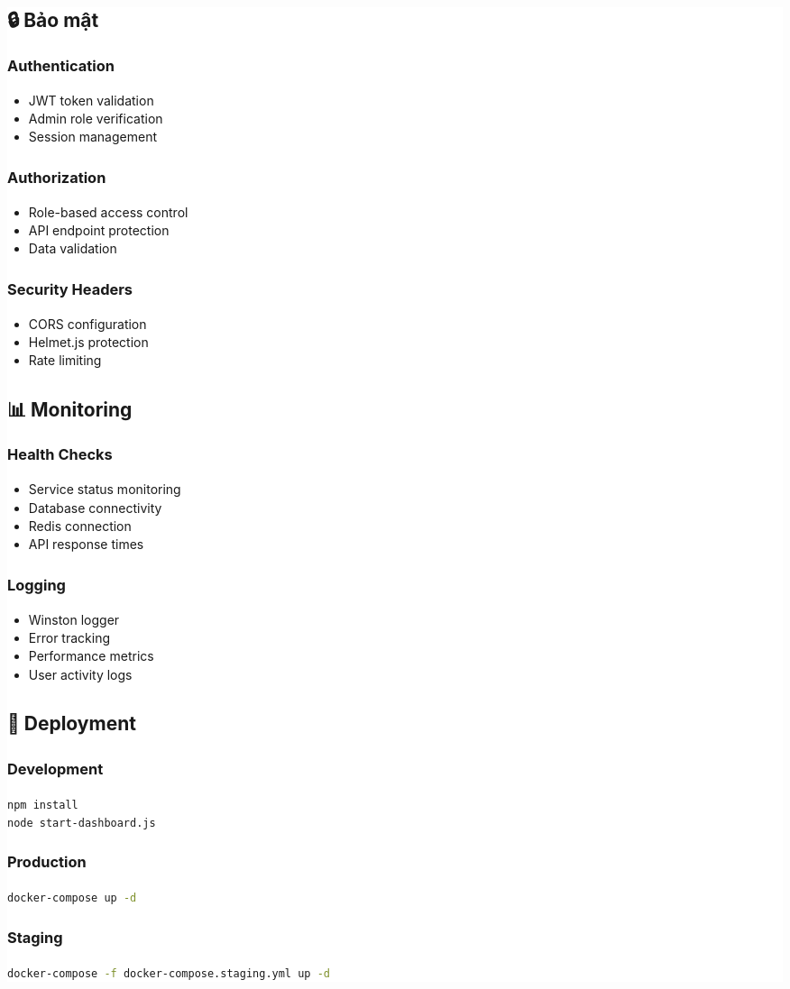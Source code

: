 ## 🔒 Bảo mật

### Authentication
- JWT token validation
- Admin role verification
- Session management

### Authorization
- Role-based access control
- API endpoint protection
- Data validation

### Security Headers
- CORS configuration
- Helmet.js protection
- Rate limiting

## 📊 Monitoring

### Health Checks
- Service status monitoring
- Database connectivity
- Redis connection
- API response times

### Logging
- Winston logger
- Error tracking
- Performance metrics
- User activity logs

## 🚀 Deployment

### Development
```bash
npm install
node start-dashboard.js
```

### Production
```bash
docker-compose up -d
```

### Staging
```bash
docker-compose -f docker-compose.staging.yml up -d
```

